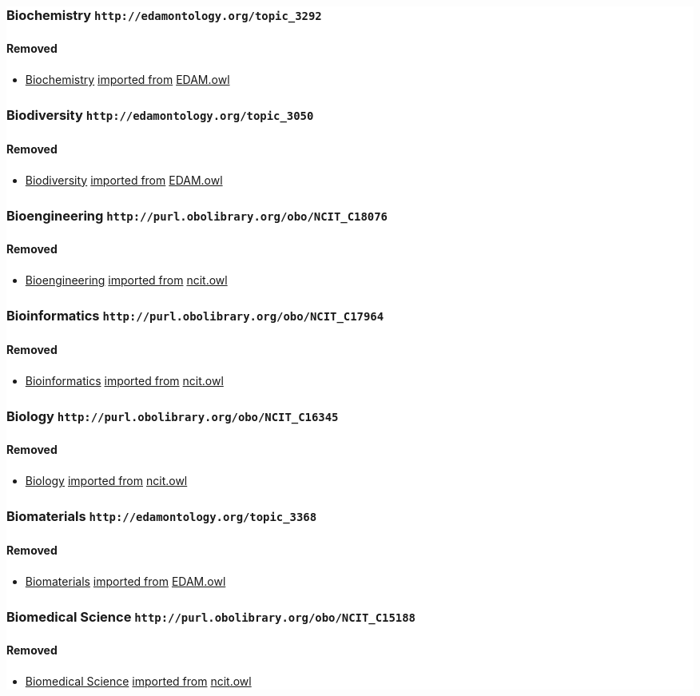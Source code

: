
### Biochemistry `http://edamontology.org/topic_3292`
#### Removed
- [Biochemistry](http://edamontology.org/topic_3292) [imported from](http://purl.obolibrary.org/obo/IAO_0000412) [EDAM.owl](http://edamontology.org/EDAM.owl) 



### Biodiversity `http://edamontology.org/topic_3050`
#### Removed
- [Biodiversity](http://edamontology.org/topic_3050) [imported from](http://purl.obolibrary.org/obo/IAO_0000412) [EDAM.owl](http://edamontology.org/EDAM.owl) 



### Bioengineering `http://purl.obolibrary.org/obo/NCIT_C18076`
#### Removed
- [Bioengineering](http://purl.obolibrary.org/obo/NCIT_C18076) [imported from](http://purl.obolibrary.org/obo/IAO_0000412) [ncit.owl](http://purl.obolibrary.org/obo/ncit.owl) 



### Bioinformatics `http://purl.obolibrary.org/obo/NCIT_C17964`
#### Removed
- [Bioinformatics](http://purl.obolibrary.org/obo/NCIT_C17964) [imported from](http://purl.obolibrary.org/obo/IAO_0000412) [ncit.owl](http://purl.obolibrary.org/obo/ncit.owl) 



### Biology `http://purl.obolibrary.org/obo/NCIT_C16345`
#### Removed
- [Biology](http://purl.obolibrary.org/obo/NCIT_C16345) [imported from](http://purl.obolibrary.org/obo/IAO_0000412) [ncit.owl](http://purl.obolibrary.org/obo/ncit.owl) 



### Biomaterials `http://edamontology.org/topic_3368`
#### Removed
- [Biomaterials](http://edamontology.org/topic_3368) [imported from](http://purl.obolibrary.org/obo/IAO_0000412) [EDAM.owl](http://edamontology.org/EDAM.owl) 



### Biomedical Science `http://purl.obolibrary.org/obo/NCIT_C15188`
#### Removed
- [Biomedical Science](http://purl.obolibrary.org/obo/NCIT_C15188) [imported from](http://purl.obolibrary.org/obo/IAO_0000412) [ncit.owl](http://purl.obolibrary.org/obo/ncit.owl) 


